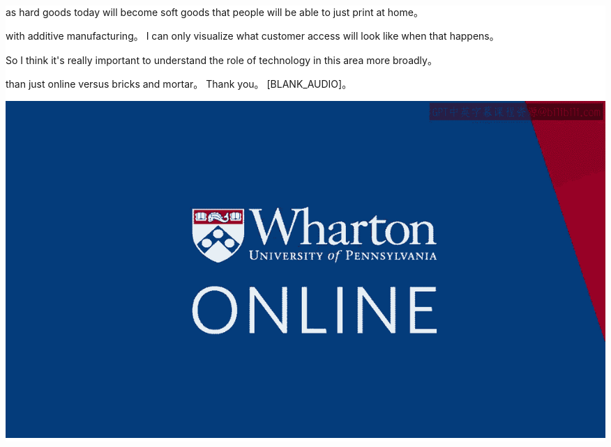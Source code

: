 as hard goods today will become soft goods that people will be able to just print at home。

with additive manufacturing。 I can only visualize what customer access will look like when that happens。

So I think it's really important to understand the role of technology in this area more broadly。

than just online versus bricks and mortar。 Thank you。 [BLANK_AUDIO]。

![](img/76c58163d3d3ac52a18daebc3980b8b2_9.png)
